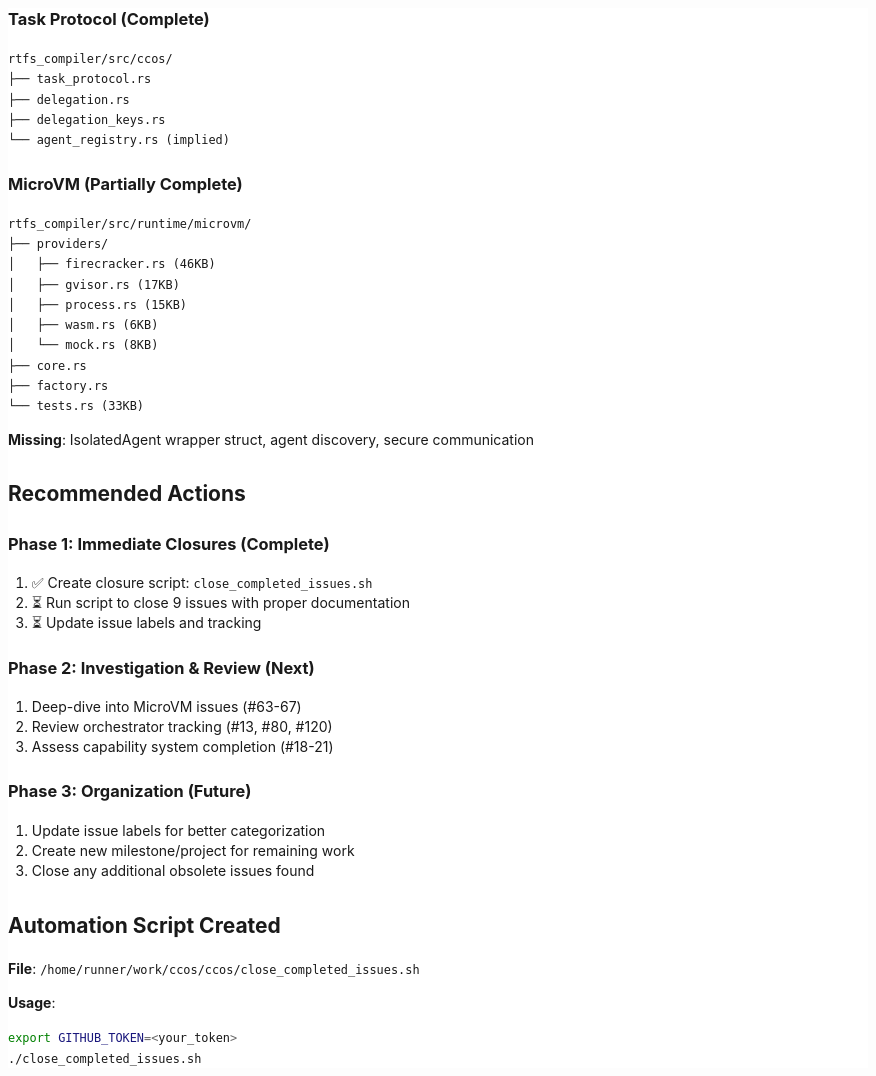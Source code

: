 ### Task Protocol (Complete)
```
rtfs_compiler/src/ccos/
├── task_protocol.rs
├── delegation.rs
├── delegation_keys.rs
└── agent_registry.rs (implied)
```

### MicroVM (Partially Complete)
```
rtfs_compiler/src/runtime/microvm/
├── providers/
│   ├── firecracker.rs (46KB)
│   ├── gvisor.rs (17KB)
│   ├── process.rs (15KB)
│   ├── wasm.rs (6KB)
│   └── mock.rs (8KB)
├── core.rs
├── factory.rs
└── tests.rs (33KB)
```

**Missing**: IsolatedAgent wrapper struct, agent discovery, secure communication

## Recommended Actions

### Phase 1: Immediate Closures (Complete)
1. ✅ Create closure script: `close_completed_issues.sh`
2. ⏳ Run script to close 9 issues with proper documentation
3. ⏳ Update issue labels and tracking

### Phase 2: Investigation & Review (Next)
1. Deep-dive into MicroVM issues (#63-67)
2. Review orchestrator tracking (#13, #80, #120)
3. Assess capability system completion (#18-21)

### Phase 3: Organization (Future)
1. Update issue labels for better categorization
2. Create new milestone/project for remaining work
3. Close any additional obsolete issues found

## Automation Script Created

**File**: `/home/runner/work/ccos/ccos/close_completed_issues.sh`

**Usage**:
```bash
export GITHUB_TOKEN=<your_token>
./close_completed_issues.sh
```
